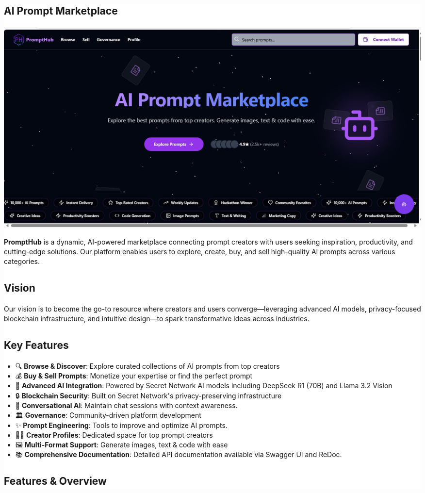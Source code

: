 ## AI Prompt Marketplace

![PromptHub Dashboard](image/image.png)

**PromptHub** is a dynamic, AI-powered marketplace connecting prompt creators with users seeking inspiration, productivity, and cutting-edge solutions. Our platform enables users to explore, create, buy, and sell high-quality AI prompts across various categories.


## Vision

Our vision is to become the go-to resource where creators and users converge—leveraging advanced AI models, privacy-focused blockchain infrastructure, and intuitive design—to spark transformative ideas across industries.

## Key Features

- 🔍 **Browse & Discover**: Explore curated collections of AI prompts from top creators
- 💰 **Buy & Sell Prompts**: Monetize your expertise or find the perfect prompt
- 🤖 **Advanced AI Integration**: Powered by Secret Network AI models including DeepSeek R1 (70B) and Llama 3.2 Vision
- 🔒 **Blockchain Security**: Built on Secret Network's privacy-preserving infrastructure
- 💬 **Conversational AI**: Maintain chat sessions with context awareness.
- 🏛️ **Governance**: Community-driven platform development
- ✨ **Prompt Engineering**: Tools to improve and optimize AI prompts.
- 👨‍💻 **Creator Profiles**: Dedicated space for top prompt creators
- 🖼️ **Multi-Format Support**: Generate images, text & code with ease
- 📚 **Comprehensive Documentation**: Detailed API documentation available via Swagger UI and ReDoc.

## Features & Overview
